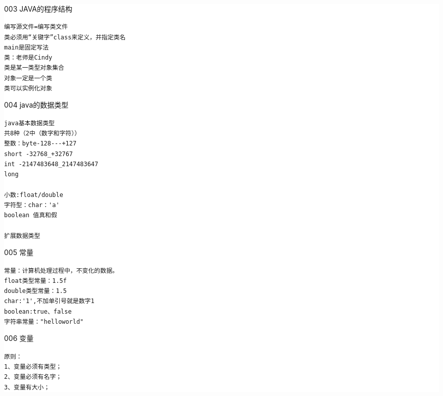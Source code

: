 



003 JAVA的程序结构

```
编写源文件=编写类文件
类必须用“关键字”class来定义，并指定类名
main是固定写法
类：老师是Cindy
类是某一类型对象集合
对象一定是一个类
类可以实例化对象
```





004 java的数据类型

```
java基本数据类型
共8种（2中（数字和字符））
整数：byte-128---+127
short -32768_+32767
int -2147483648_2147483647
long 

小数:float/double 
字符型：char：'a'
boolean 值真和假

扩展数据类型
```





005 常量

```
常量：计算机处理过程中，不变化的数据。
float类型常量：1.5f
double类型常量：1.5
char:'1',不加单引号就是数字1
boolean:true、false
字符串常量："helloworld"
```





006 变量

```
原则：
1、变量必须有类型；
2、变量必须有名字；
3、变量有大小；
```
